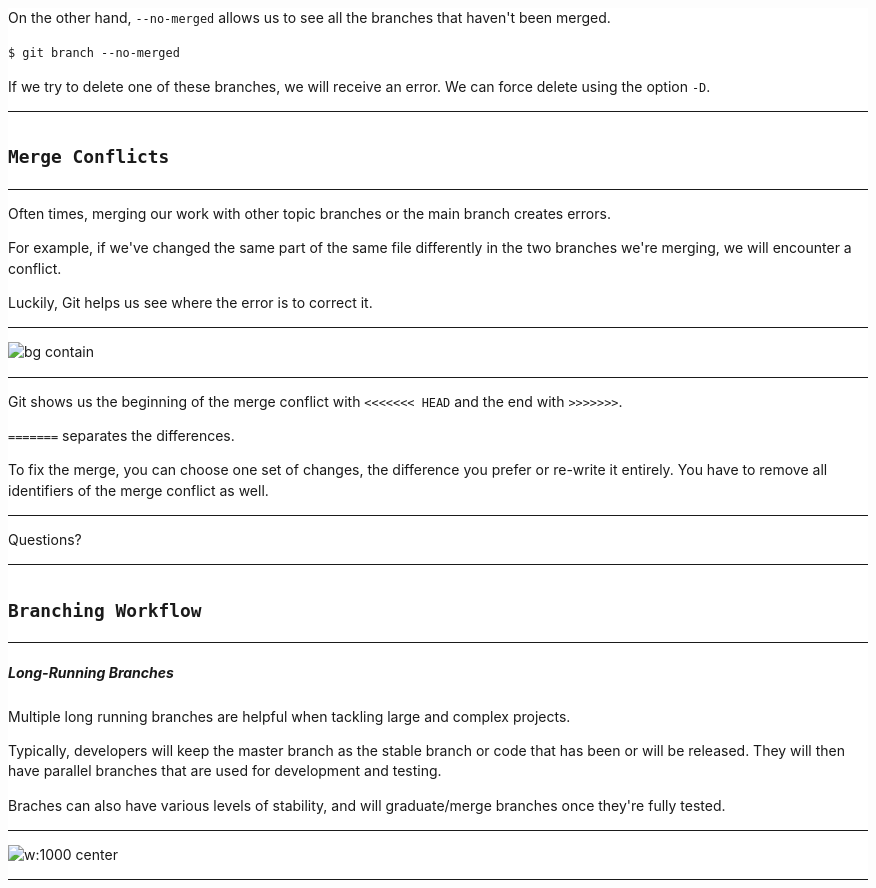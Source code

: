 On the other hand, `--no-merged` allows us to see all the branches that haven't been merged.
```console
$ git branch --no-merged
```
If we try to delete one of these branches, we will receive an error. We can force delete using the option `-D`.

---


## `Merge Conflicts`

---
Often times, merging our work with other topic branches or the main branch creates errors. 

For example, if we've changed the same part of the same file differently in the two branches we're merging, we will encounter a conflict.

Luckily, Git helps us see where the error is to correct it.

---
![bg contain](./pics/04_merge_conflicts.png)

---
Git shows us the beginning of the merge conflict with 
`<<<<<<< HEAD` and the end with `>>>>>>>`.
<br>

`=======` separates the differences.
<br>

To fix the merge, you can choose one set of changes, the difference you prefer or re-write it entirely. You have to remove all identifiers of the merge conflict as well. 

---


Questions?

---


## `Branching Workflow`

---
##### Long-Running Branches
Multiple long running branches are helpful when tackling large and complex projects.

Typically, developers will keep the master branch as the stable branch or code that has been or will be released. They will then have parallel branches that are used for development and testing. 

Braches can also have various levels of stability, and will graduate/merge branches once they're fully tested.

---
![w:1000 center](./pics/04_topics_1.png)

---